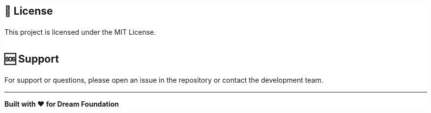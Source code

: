 ## 📄 License

This project is licensed under the MIT License.

## 🆘 Support

For support or questions, please open an issue in the repository or contact the development team.

---

**Built with ❤️ for Dream Foundation**